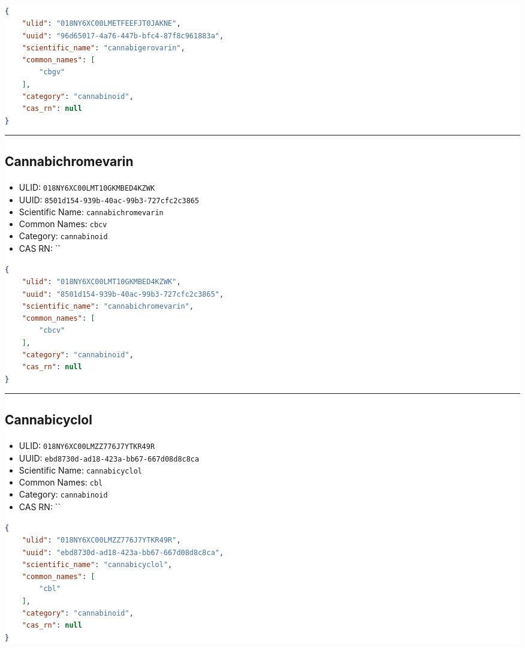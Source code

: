 ```json
{
    "ulid": "018NY6XC00LMETFEEFJT0JAKNE",
    "uuid": "96d65017-4a76-447b-bfc4-87f8c961883a",
    "scientific_name": "cannabigerovarin",
    "common_names": [
        "cbgv"
    ],
    "category": "cannabinoid",
    "cas_rn": null
}
```

----------------------------------------

## Cannabichromevarin

* ULID: `018NY6XC00LMT10GKMBED4KZWK`
* UUID: `8501d154-939b-40ac-99b3-727cfc2c3865`
* Scientific Name: `cannabichromevarin`
* Common Names: `cbcv`
* Category: `cannabinoid`
* CAS RN: ``

```json
{
    "ulid": "018NY6XC00LMT10GKMBED4KZWK",
    "uuid": "8501d154-939b-40ac-99b3-727cfc2c3865",
    "scientific_name": "cannabichromevarin",
    "common_names": [
        "cbcv"
    ],
    "category": "cannabinoid",
    "cas_rn": null
}
```

----------------------------------------

## Cannabicyclol

* ULID: `018NY6XC00LMZZ776J7YTKR49R`
* UUID: `ebd8730d-ad18-423a-bb67-667d08d8c8ca`
* Scientific Name: `cannabicyclol`
* Common Names: `cbl`
* Category: `cannabinoid`
* CAS RN: ``

```json
{
    "ulid": "018NY6XC00LMZZ776J7YTKR49R",
    "uuid": "ebd8730d-ad18-423a-bb67-667d08d8c8ca",
    "scientific_name": "cannabicyclol",
    "common_names": [
        "cbl"
    ],
    "category": "cannabinoid",
    "cas_rn": null
}
```
